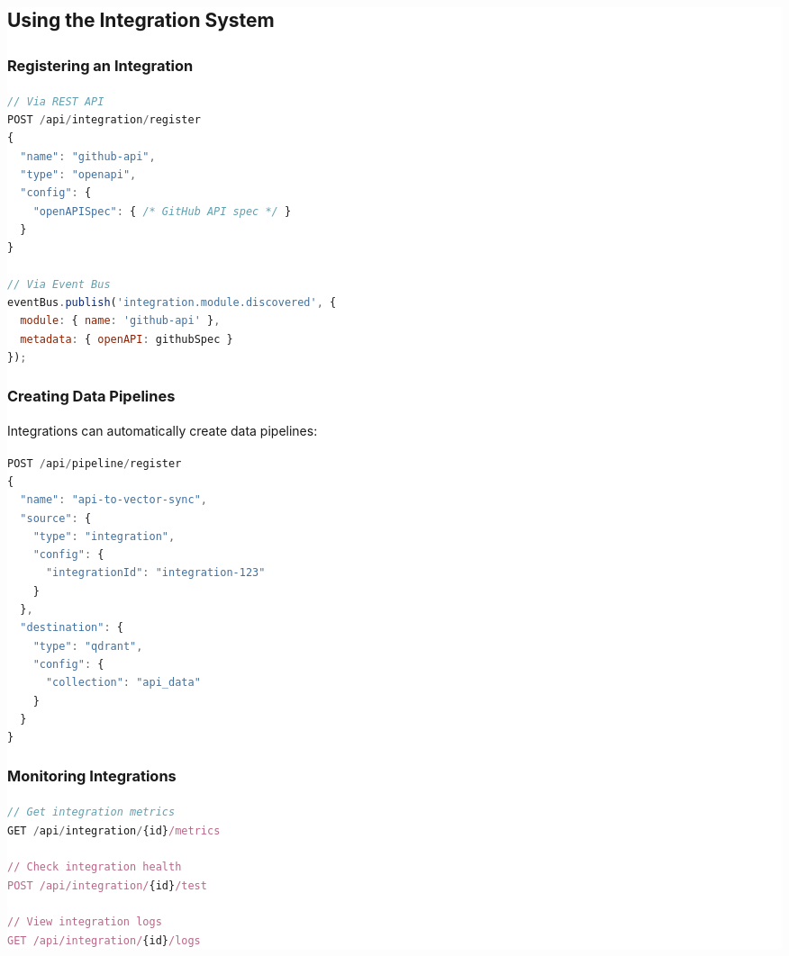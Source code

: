 ## Using the Integration System

### Registering an Integration

```javascript
// Via REST API
POST /api/integration/register
{
  "name": "github-api",
  "type": "openapi",
  "config": {
    "openAPISpec": { /* GitHub API spec */ }
  }
}

// Via Event Bus
eventBus.publish('integration.module.discovered', {
  module: { name: 'github-api' },
  metadata: { openAPI: githubSpec }
});
```

### Creating Data Pipelines

Integrations can automatically create data pipelines:

```javascript
POST /api/pipeline/register
{
  "name": "api-to-vector-sync",
  "source": {
    "type": "integration",
    "config": {
      "integrationId": "integration-123"
    }
  },
  "destination": {
    "type": "qdrant",
    "config": {
      "collection": "api_data"
    }
  }
}
```

### Monitoring Integrations

```javascript
// Get integration metrics
GET /api/integration/{id}/metrics

// Check integration health
POST /api/integration/{id}/test

// View integration logs
GET /api/integration/{id}/logs
```
